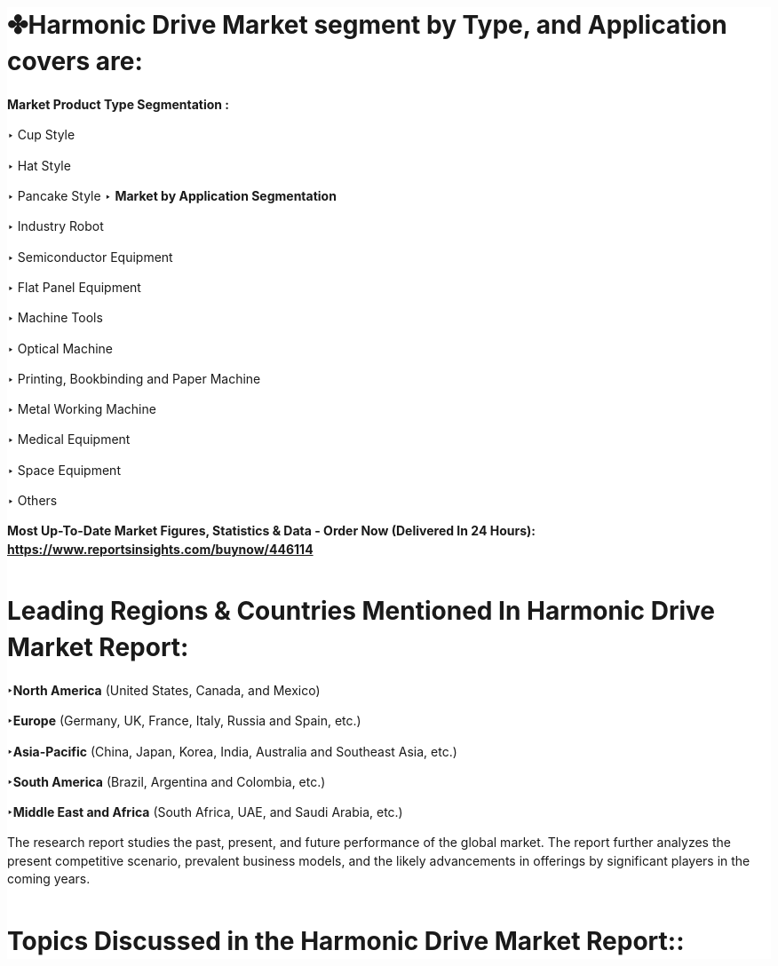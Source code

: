 # <strong>✤Harmonic Drive Market segment by Type, and Application covers are:</strong>

<strong>Market Product Type Segmentation :</strong>

‣ Cup Style

‣ Hat Style

‣ Pancake Style
‣ 
<strong>Market by Application Segmentation</strong>

‣ Industry Robot

‣ Semiconductor Equipment

‣ Flat Panel Equipment

‣ Machine Tools

‣ Optical Machine

‣ Printing, Bookbinding and Paper Machine

‣ Metal Working Machine

‣ Medical Equipment

‣ Space Equipment

‣ Others

<strong>Most Up-To-Date Market Figures, Statistics & Data - Order Now (Delivered In 24 Hours): <a href=https://www.reportsinsights.com/buynow/446114>https://www.reportsinsights.com/buynow/446114</a></strong>

# <strong>Leading Regions &amp; Countries Mentioned In Harmonic Drive Market Report:</strong>

<strong>‣North America</strong> (United States, Canada, and Mexico)

<strong>‣Europe</strong> (Germany, UK, France, Italy, Russia and Spain, etc.)

<strong>‣Asia-Pacific</strong> (China, Japan, Korea, India, Australia and Southeast Asia, etc.)

<strong>‣South America</strong> (Brazil, Argentina and Colombia, etc.)

<strong>‣Middle East and Africa</strong> (South Africa, UAE, and Saudi Arabia, etc.)

The research report studies the past, present, and future performance of the global market. The report further analyzes the present competitive scenario, prevalent business models, and the likely advancements in offerings by significant players in the coming years.

# <strong>Topics Discussed in the Harmonic Drive Market Report::</strong>
